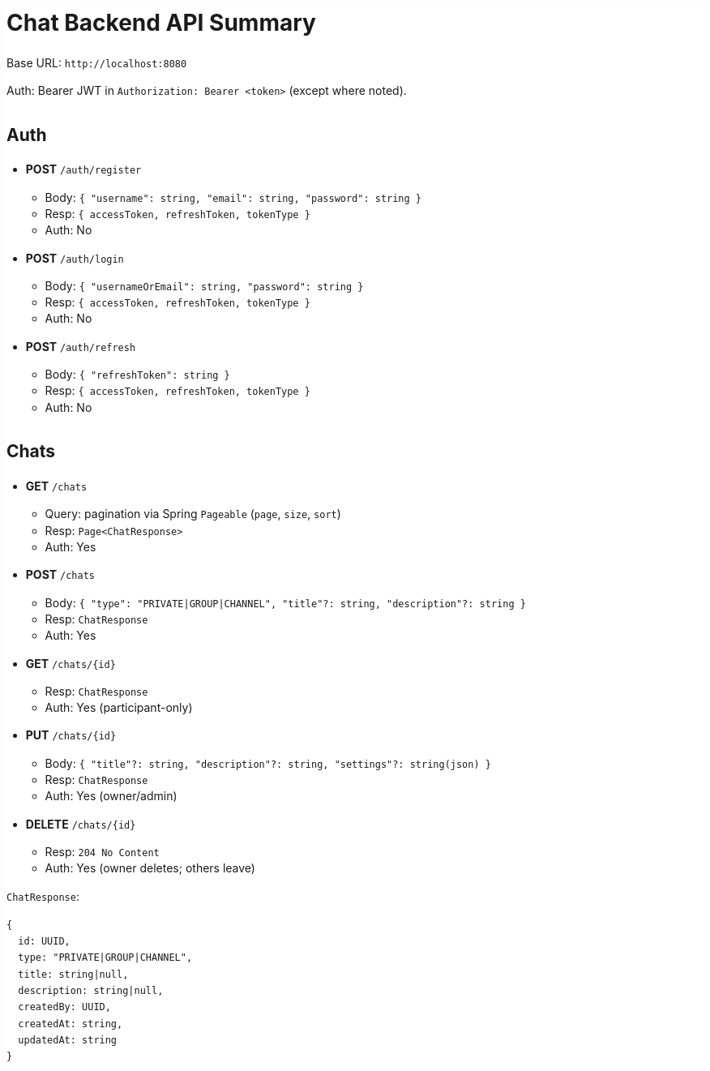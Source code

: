 # Chat Backend API Summary

Base URL: `http://localhost:8080`

Auth: Bearer JWT in `Authorization: Bearer <token>` (except where noted).

## Auth
- **POST** `/auth/register`
  - Body: `{ "username": string, "email": string, "password": string }`
  - Resp: `{ accessToken, refreshToken, tokenType }`
  - Auth: No

- **POST** `/auth/login`
  - Body: `{ "usernameOrEmail": string, "password": string }`
  - Resp: `{ accessToken, refreshToken, tokenType }`
  - Auth: No

- **POST** `/auth/refresh`
  - Body: `{ "refreshToken": string }`
  - Resp: `{ accessToken, refreshToken, tokenType }`
  - Auth: No

## Chats
- **GET** `/chats`
  - Query: pagination via Spring `Pageable` (`page`, `size`, `sort`)
  - Resp: `Page<ChatResponse>`
  - Auth: Yes

- **POST** `/chats`
  - Body: `{ "type": "PRIVATE|GROUP|CHANNEL", "title"?: string, "description"?: string }`
  - Resp: `ChatResponse`
  - Auth: Yes

- **GET** `/chats/{id}`
  - Resp: `ChatResponse`
  - Auth: Yes (participant-only)

- **PUT** `/chats/{id}`
  - Body: `{ "title"?: string, "description"?: string, "settings"?: string(json) }`
  - Resp: `ChatResponse`
  - Auth: Yes (owner/admin)

- **DELETE** `/chats/{id}`
  - Resp: `204 No Content`
  - Auth: Yes (owner deletes; others leave)

`ChatResponse`:
```
{
  id: UUID,
  type: "PRIVATE|GROUP|CHANNEL",
  title: string|null,
  description: string|null,
  createdBy: UUID,
  createdAt: string,
  updatedAt: string
}
```
